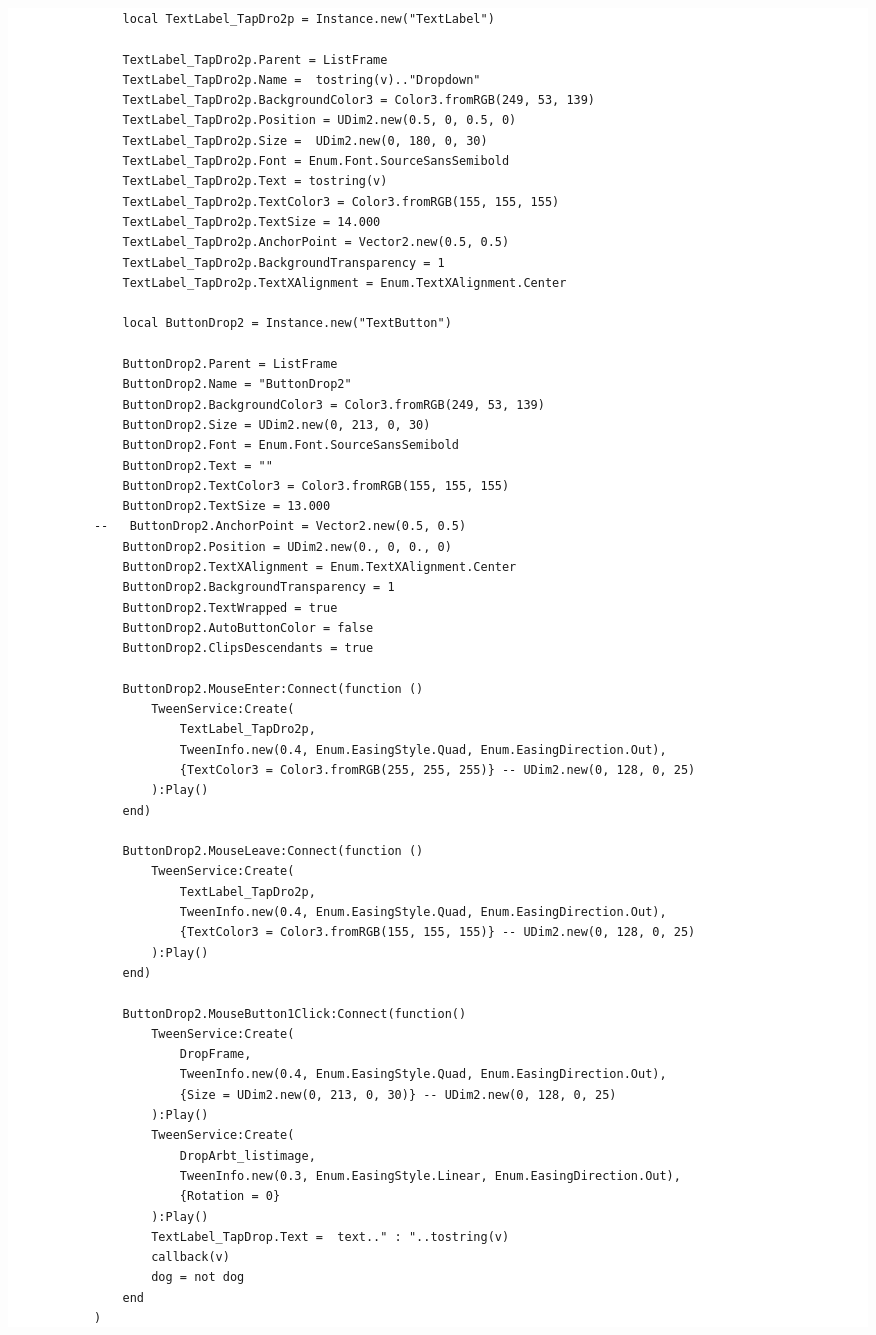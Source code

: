 					local TextLabel_TapDro2p = Instance.new("TextLabel")

					TextLabel_TapDro2p.Parent = ListFrame
					TextLabel_TapDro2p.Name =  tostring(v).."Dropdown"
					TextLabel_TapDro2p.BackgroundColor3 = Color3.fromRGB(249, 53, 139)
					TextLabel_TapDro2p.Position = UDim2.new(0.5, 0, 0.5, 0)
					TextLabel_TapDro2p.Size =  UDim2.new(0, 180, 0, 30)
					TextLabel_TapDro2p.Font = Enum.Font.SourceSansSemibold
					TextLabel_TapDro2p.Text = tostring(v)
					TextLabel_TapDro2p.TextColor3 = Color3.fromRGB(155, 155, 155)
					TextLabel_TapDro2p.TextSize = 14.000
					TextLabel_TapDro2p.AnchorPoint = Vector2.new(0.5, 0.5)
					TextLabel_TapDro2p.BackgroundTransparency = 1
					TextLabel_TapDro2p.TextXAlignment = Enum.TextXAlignment.Center

					local ButtonDrop2 = Instance.new("TextButton")

					ButtonDrop2.Parent = ListFrame
					ButtonDrop2.Name = "ButtonDrop2"
					ButtonDrop2.BackgroundColor3 = Color3.fromRGB(249, 53, 139)
					ButtonDrop2.Size = UDim2.new(0, 213, 0, 30)
					ButtonDrop2.Font = Enum.Font.SourceSansSemibold
					ButtonDrop2.Text = ""
					ButtonDrop2.TextColor3 = Color3.fromRGB(155, 155, 155)
					ButtonDrop2.TextSize = 13.000
				--   ButtonDrop2.AnchorPoint = Vector2.new(0.5, 0.5)
					ButtonDrop2.Position = UDim2.new(0., 0, 0., 0)
					ButtonDrop2.TextXAlignment = Enum.TextXAlignment.Center
					ButtonDrop2.BackgroundTransparency = 1
					ButtonDrop2.TextWrapped = true
					ButtonDrop2.AutoButtonColor = false
					ButtonDrop2.ClipsDescendants = true

					ButtonDrop2.MouseEnter:Connect(function ()
						TweenService:Create(
							TextLabel_TapDro2p,
							TweenInfo.new(0.4, Enum.EasingStyle.Quad, Enum.EasingDirection.Out),
							{TextColor3 = Color3.fromRGB(255, 255, 255)} -- UDim2.new(0, 128, 0, 25)
						):Play()
					end)

					ButtonDrop2.MouseLeave:Connect(function ()
						TweenService:Create(
							TextLabel_TapDro2p,
							TweenInfo.new(0.4, Enum.EasingStyle.Quad, Enum.EasingDirection.Out),
							{TextColor3 = Color3.fromRGB(155, 155, 155)} -- UDim2.new(0, 128, 0, 25)
						):Play()
					end)

					ButtonDrop2.MouseButton1Click:Connect(function()
						TweenService:Create(
							DropFrame,
							TweenInfo.new(0.4, Enum.EasingStyle.Quad, Enum.EasingDirection.Out),
							{Size = UDim2.new(0, 213, 0, 30)} -- UDim2.new(0, 128, 0, 25)
						):Play()
						TweenService:Create(
							DropArbt_listimage,
							TweenInfo.new(0.3, Enum.EasingStyle.Linear, Enum.EasingDirection.Out),
							{Rotation = 0}
						):Play()
						TextLabel_TapDrop.Text =  text.." : "..tostring(v)
						callback(v)
						dog = not dog
					end
				)
